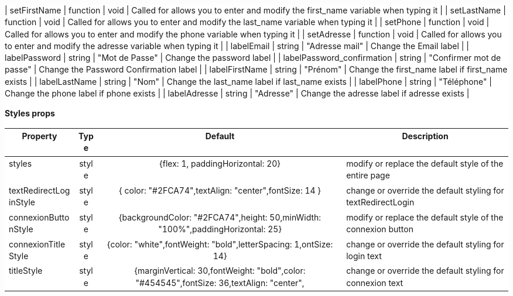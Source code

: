 | setFirstName               | function |           void           | Called for allows you to enter and modify the first_name variable when typing it                     |
| setLastName                | function |           void           | Called for allows you to enter and modify the last_name variable when typing it                      |
| setPhone                   | function |           void           | Called for allows you to enter and modify the phone variable when typing it                          |
| setAdresse                 | function |           void           | Called for allows you to enter and modify the adresse variable when typing it                        |
| labelEmail                 |  string  |      "Adresse mail"      | Change the Email label                                                                               |
| labelPassword              |  string  |      "Mot de Passe"      | Change the password label                                                                            |
| labelPassword_confirmation |  string  | "Confirmer mot de passe" | Change the Password Confirmation label                                                               |
| labelFirstName             |  string  |         "Prénom"         | Change the first_name label if first_name exists                                                     |
| labelLastName              |  string  |          "Nom"           | Change the last_name label if last_name exists                                                       |
| labelPhone                 |  string  |       "Téléphone"        | Change the phone label if phone exists                                                               |
| labelAdresse               |  string  |        "Adresse"         | Change the adresse label if adresse exists                                                           |

**Styles props**

| Property               | Type  |                                          Default                                          | Description                                                  |
| ---------------------- | :---: | :---------------------------------------------------------------------------------------: | ------------------------------------------------------------ |
| styles                 | style |                             {flex: 1, paddingHorizontal: 20}                              | modify or replace the default style of the entire page       |
| textRedirectLoginStyle | style |                   { color: "#2FCA74",textAlign: "center",fontSize: 14 }                   | change or override the default styling for textRedirectLogin |
| connexionButtonStyle   | style |      {backgroundColor: "#2FCA74",height: 50,minWidth: "100%",paddingHorizontal: 25}       | modify or replace the default style of the connexion button  |
| connexionTitleStyle    | style |             {color: "white",fontWeight: "bold",letterSpacing: 1,ontSize: 14}              | change or override the default styling for login text        |
| titleStyle             | style | {marginVertical: 30,fontWeight: "bold",color: "#454545",fontSize: 36,textAlign: "center", | change or override the default styling for connexion text    |

<p float="center">